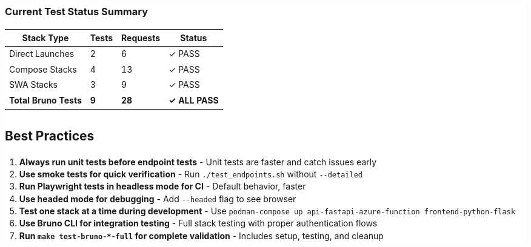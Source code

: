### Current Test Status Summary

| Stack Type | Tests | Requests | Status |
| --- | --- | --- | --- |
| Direct Launches | 2 | 6 | ✓ PASS |
| Compose Stacks | 4 | 13 | ✓ PASS |
| SWA Stacks | 3 | 9 | ✓ PASS |
| **Total Bruno Tests** | **9** | **28** | **✓ ALL PASS** |

## Best Practices

1. **Always run unit tests before endpoint tests** - Unit tests are faster and catch issues early
2. **Use smoke tests for quick verification** - Run `./test_endpoints.sh` without `--detailed`
3. **Run Playwright tests in headless mode for CI** - Default behavior, faster
4. **Use headed mode for debugging** - Add `--headed` flag to see browser
5. **Test one stack at a time during development** - Use `podman-compose up api-fastapi-azure-function frontend-python-flask`
6. **Use Bruno CLI for integration testing** - Full stack testing with proper authentication flows
7. **Run `make test-bruno-*-full` for complete validation** - Includes setup, testing, and cleanup
